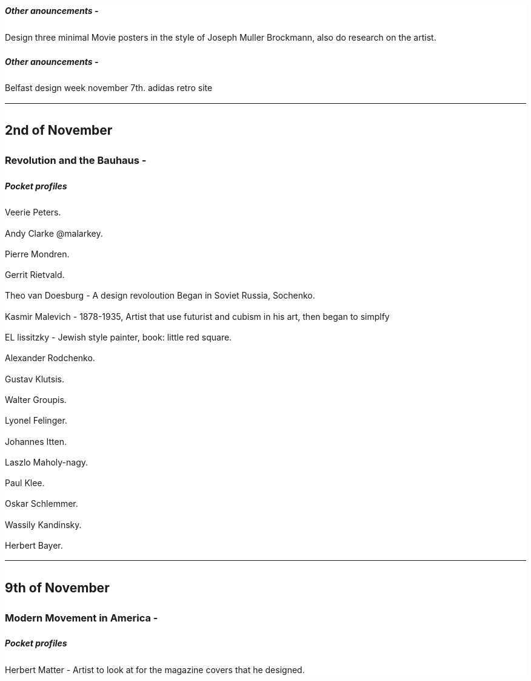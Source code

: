 ##### Other anouncements - 
Design three minimal Movie posters in the style of Joseph Muller Brockmann, also do research on the artist.

##### Other anouncements -
Belfast design week november 7th. 
adidas retro site 

***

## 2nd of November 

### Revolution and the Bauhaus - 

##### Pocket profiles

Veerie Peters.

Andy Clarke @malarkey.

Pierre Mondren.

Gerrit Rietvald.

Theo van Doesburg - A design revoloution Began in Soviet Russia, Sochenko.

Kasmir Malevich - 1878-1935, Artist that use futurist and cubism in his art, then began to simplfy

EL lissitzky - Jewish style painter, book: little red square.

Alexander Rodchenko.

Gustav Klutsis.

Walter Groupis.

Lyonel Felinger. 

Johannes Itten.

Laszlo Maholy-nagy.

Paul Klee.

Oskar Schlemmer.

Wassily Kandinsky.

Herbert Bayer. 

***

## 9th of November 

### Modern Movement in America - 

##### Pocket profiles
Herbert Matter - Artist to look at for the magazine covers that he designed.
